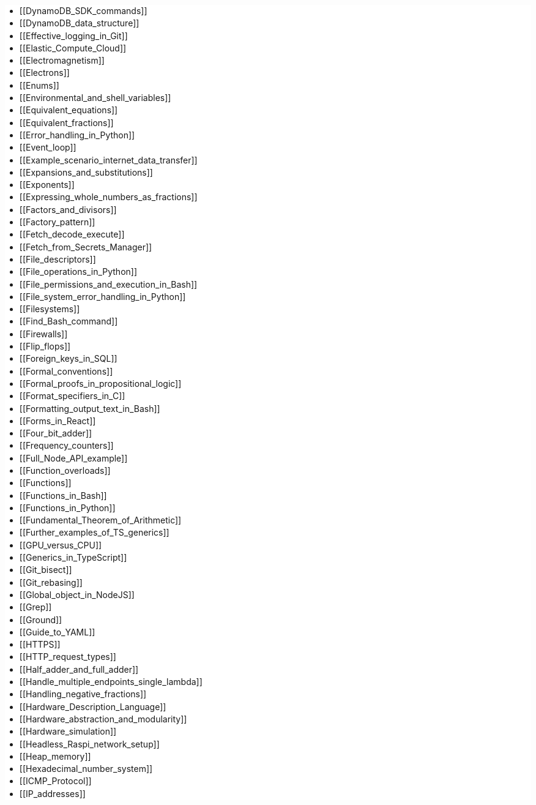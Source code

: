 - [[DynamoDB_SDK_commands]] 
- [[DynamoDB_data_structure]] 
- [[Effective_logging_in_Git]] 
- [[Elastic_Compute_Cloud]] 
- [[Electromagnetism]] 
- [[Electrons]] 
- [[Enums]] 
- [[Environmental_and_shell_variables]] 
- [[Equivalent_equations]] 
- [[Equivalent_fractions]] 
- [[Error_handling_in_Python]] 
- [[Event_loop]] 
- [[Example_scenario_internet_data_transfer]] 
- [[Expansions_and_substitutions]] 
- [[Exponents]] 
- [[Expressing_whole_numbers_as_fractions]] 
- [[Factors_and_divisors]] 
- [[Factory_pattern]] 
- [[Fetch_decode_execute]] 
- [[Fetch_from_Secrets_Manager]] 
- [[File_descriptors]] 
- [[File_operations_in_Python]] 
- [[File_permissions_and_execution_in_Bash]] 
- [[File_system_error_handling_in_Python]] 
- [[Filesystems]] 
- [[Find_Bash_command]] 
- [[Firewalls]] 
- [[Flip_flops]] 
- [[Foreign_keys_in_SQL]] 
- [[Formal_conventions]] 
- [[Formal_proofs_in_propositional_logic]] 
- [[Format_specifiers_in_C]] 
- [[Formatting_output_text_in_Bash]] 
- [[Forms_in_React]] 
- [[Four_bit_adder]] 
- [[Frequency_counters]] 
- [[Full_Node_API_example]] 
- [[Function_overloads]] 
- [[Functions]] 
- [[Functions_in_Bash]] 
- [[Functions_in_Python]] 
- [[Fundamental_Theorem_of_Arithmetic]] 
- [[Further_examples_of_TS_generics]] 
- [[GPU_versus_CPU]] 
- [[Generics_in_TypeScript]] 
- [[Git_bisect]] 
- [[Git_rebasing]] 
- [[Global_object_in_NodeJS]] 
- [[Grep]] 
- [[Ground]] 
- [[Guide_to_YAML]] 
- [[HTTPS]] 
- [[HTTP_request_types]] 
- [[Half_adder_and_full_adder]] 
- [[Handle_multiple_endpoints_single_lambda]] 
- [[Handling_negative_fractions]] 
- [[Hardware_Description_Language]] 
- [[Hardware_abstraction_and_modularity]] 
- [[Hardware_simulation]] 
- [[Headless_Raspi_network_setup]] 
- [[Heap_memory]] 
- [[Hexadecimal_number_system]] 
- [[ICMP_Protocol]] 
- [[IP_addresses]] 